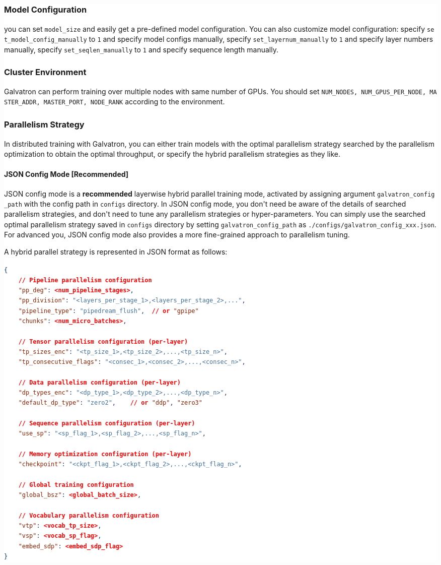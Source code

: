 
### Model Configuration
you can set `model_size` and easily get a pre-defined model configuration. You can also customize model configuration: specify `set_model_config_manually` to `1` and specify model configs manually, specify `set_layernum_manually` to `1` and specify layer numbers manually, specify `set_seqlen_manually` to `1` and specify sequence length manually.

### Cluster Environment
Galvatron can perform training over multiple nodes with same number of GPUs. You should set ```NUM_NODES, NUM_GPUS_PER_NODE, MASTER_ADDR, MASTER_PORT, NODE_RANK``` according to the environment.

### Parallelism Strategy

In distributed training with Galvatron, you can either train models with the optimal parallelism strategy searched by the parallelism optimization to obtain the optimal throughput, or specify the hybrid parallelism strategies as they like.

#### JSON Config Mode [Recommended]
JSON config mode is a **recommended** layerwise hybrid parallel training mode, activated by assigning argument `galvatron_config_path` with the config path in `configs` directory. In JSON config mode, you don't need be aware of the details of searched parallelism strategies, and don't need to tune any parallelism strategies or hyper-parameters. You can simply use the searched optimal parallelism strategy saved in `configs` directory by setting `galvatron_config_path` as `./configs/galvatron_config_xxx.json`. For advanced you, JSON config mode also provides a more fine-grained approach to parallelism tuning.

A hybrid parallel strategy is represented in JSON format as follows:
```json
{
    // Pipeline parallelism configuration
    "pp_deg": <num_pipeline_stages>,
    "pp_division": "<layers_per_stage_1>,<layers_per_stage_2>,...",
    "pipeline_type": "pipedream_flush",  // or "gpipe"
    "chunks": <num_micro_batches>,

    // Tensor parallelism configuration (per-layer)
    "tp_sizes_enc": "<tp_size_1>,<tp_size_2>,...,<tp_size_n>",
    "tp_consecutive_flags": "<consec_1>,<consec_2>,...,<consec_n>",
    
    // Data parallelism configuration (per-layer)
    "dp_types_enc": "<dp_type_1>,<dp_type_2>,...,<dp_type_n>",
    "default_dp_type": "zero2",    // or "ddp", "zero3"
    
    // Sequence parallelism configuration (per-layer)
    "use_sp": "<sp_flag_1>,<sp_flag_2>,...,<sp_flag_n>",

    // Memory optimization configuration (per-layer)
    "checkpoint": "<ckpt_flag_1>,<ckpt_flag_2>,...,<ckpt_flag_n>",
    
    // Global training configuration
    "global_bsz": <global_batch_size>,
    
    // Vocabulary parallelism configuration
    "vtp": <vocab_tp_size>,
    "vsp": <vocab_sp_flag>,
    "embed_sdp": <embed_sdp_flag>
}
```
